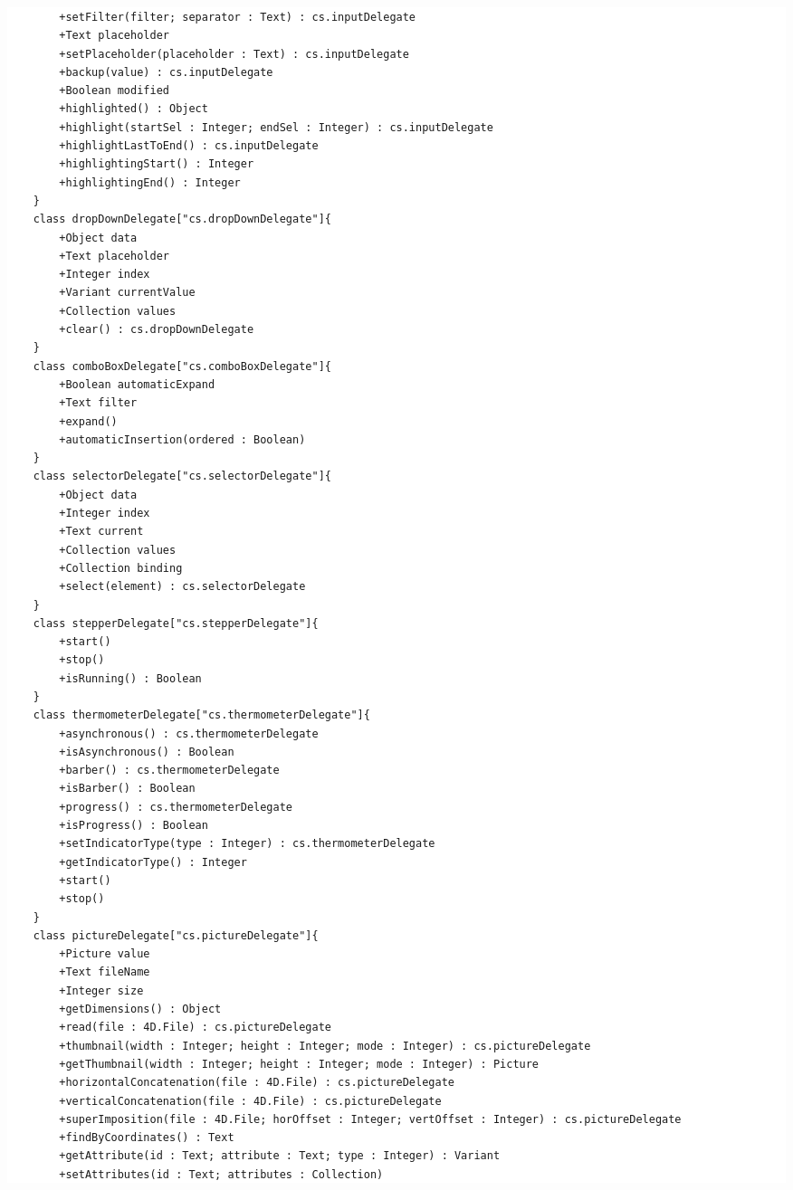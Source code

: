 			+setFilter(filter; separator : Text) : cs.inputDelegate
			+Text placeholder
			+setPlaceholder(placeholder : Text) : cs.inputDelegate
			+backup(value) : cs.inputDelegate
			+Boolean modified 
			+highlighted() : Object
			+highlight(startSel : Integer; endSel : Integer) : cs.inputDelegate
			+highlightLastToEnd() : cs.inputDelegate
			+highlightingStart() : Integer
			+highlightingEnd() : Integer
		}
		class dropDownDelegate["cs.dropDownDelegate"]{
			+Object data  
			+Text placeholder
			+Integer index
			+Variant currentValue
			+Collection values
			+clear() : cs.dropDownDelegate
		}
		class comboBoxDelegate["cs.comboBoxDelegate"]{
			+Boolean automaticExpand
			+Text filter
			+expand()
			+automaticInsertion(ordered : Boolean)
		}
		class selectorDelegate["cs.selectorDelegate"]{
			+Object data
			+Integer index
			+Text current
			+Collection values  
			+Collection binding 
			+select(element) : cs.selectorDelegate
		}
		class stepperDelegate["cs.stepperDelegate"]{   
			+start()
			+stop()
			+isRunning() : Boolean
		}
		class thermometerDelegate["cs.thermometerDelegate"]{ 
			+asynchronous() : cs.thermometerDelegate
			+isAsynchronous() : Boolean
			+barber() : cs.thermometerDelegate
			+isBarber() : Boolean
			+progress() : cs.thermometerDelegate
			+isProgress() : Boolean
			+setIndicatorType(type : Integer) : cs.thermometerDelegate
			+getIndicatorType() : Integer  
			+start()
			+stop()
		}
		class pictureDelegate["cs.pictureDelegate"]{
			+Picture value
			+Text fileName
			+Integer size 
			+getDimensions() : Object
			+read(file : 4D.File) : cs.pictureDelegate
			+thumbnail(width : Integer; height : Integer; mode : Integer) : cs.pictureDelegate
			+getThumbnail(width : Integer; height : Integer; mode : Integer) : Picture
			+horizontalConcatenation(file : 4D.File) : cs.pictureDelegate
			+verticalConcatenation(file : 4D.File) : cs.pictureDelegate
			+superImposition(file : 4D.File; horOffset : Integer; vertOffset : Integer) : cs.pictureDelegate
			+findByCoordinates() : Text
			+getAttribute(id : Text; attribute : Text; type : Integer) : Variant
			+setAttributes(id : Text; attributes : Collection)